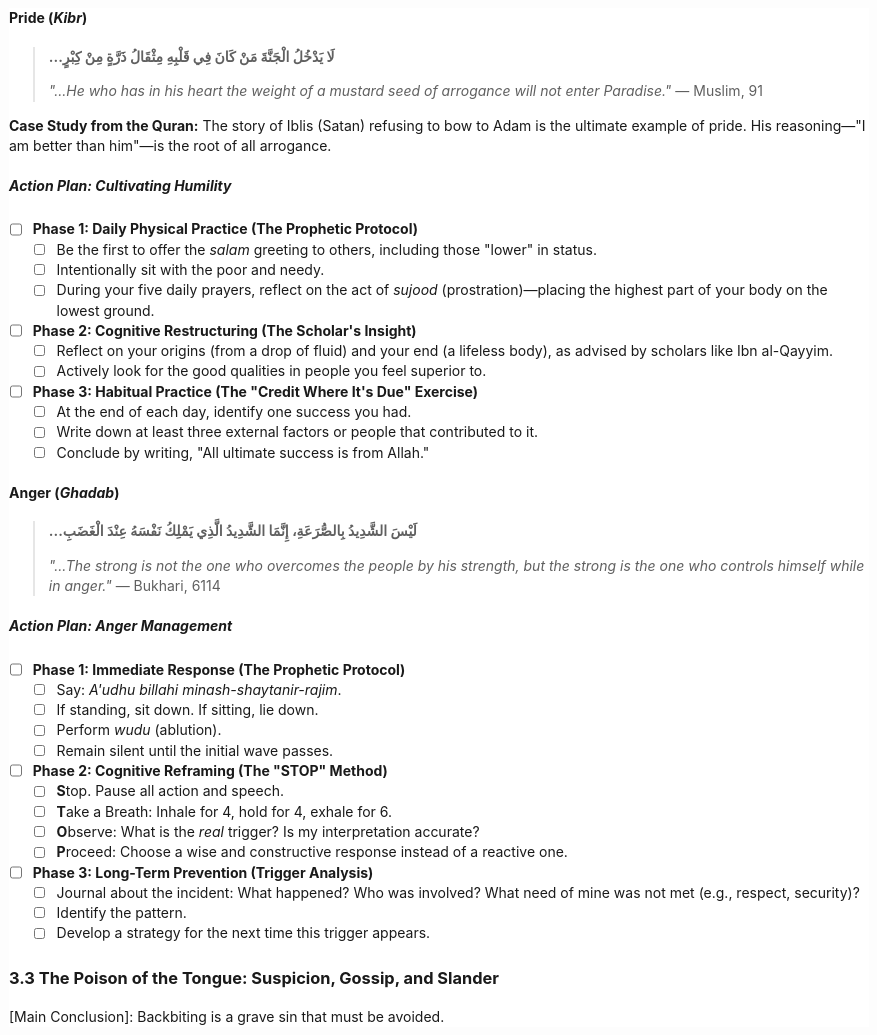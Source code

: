 #### **Pride (*Kibr*)**

> **...لَا يَدْخُلُ الْجَنَّةَ مَنْ كَانَ فِي قَلْبِهِ مِثْقَالُ ذَرَّةٍ مِنْ كِبْرٍ**
>
> *"...He who has in his heart the weight of a mustard seed of arrogance will not enter Paradise."*
> — Muslim, 91

**Case Study from the Quran:** The story of Iblis (Satan) refusing to bow to Adam is the ultimate example of pride. His reasoning—"I am better than him"—is the root of all arrogance.

##### **Action Plan: Cultivating Humility**
*   [ ] **Phase 1: Daily Physical Practice (The Prophetic Protocol)**
    *   [ ] Be the first to offer the *salam* greeting to others, including those "lower" in status.
    *   [ ] Intentionally sit with the poor and needy.
    *   [ ] During your five daily prayers, reflect on the act of *sujood* (prostration)—placing the highest part of your body on the lowest ground.
*   [ ] **Phase 2: Cognitive Restructuring (The Scholar's Insight)**
    *   [ ] Reflect on your origins (from a drop of fluid) and your end (a lifeless body), as advised by scholars like Ibn al-Qayyim.
    *   [ ] Actively look for the good qualities in people you feel superior to.
*   [ ] **Phase 3: Habitual Practice (The "Credit Where It's Due" Exercise)**
    *   [ ] At the end of each day, identify one success you had.
    *   [ ] Write down at least three external factors or people that contributed to it.
    *   [ ] Conclude by writing, "All ultimate success is from Allah."

#### **Anger (*Ghadab*)**

> **...لَيْسَ الشَّدِيدُ بِالصُّرَعَةِ، إِنَّمَا الشَّدِيدُ الَّذِي يَمْلِكُ نَفْسَهُ عِنْدَ الْغَضَبِ**
>
> *"...The strong is not the one who overcomes the people by his strength, but the strong is the one who controls himself while in anger."*
> — Bukhari, 6114

##### **Action Plan: Anger Management**
*   [ ] **Phase 1: Immediate Response (The Prophetic Protocol)**
    *   [ ] Say: *A'udhu billahi minash-shaytanir-rajim*.
    *   [ ] If standing, sit down. If sitting, lie down.
    *   [ ] Perform *wudu* (ablution).
    *   [ ] Remain silent until the initial wave passes.
*   [ ] **Phase 2: Cognitive Reframing (The "STOP" Method)**
    *   [ ] **S**top. Pause all action and speech.
    *   [ ] **T**ake a Breath: Inhale for 4, hold for 4, exhale for 6.
    *   [ ] **O**bserve: What is the *real* trigger? Is my interpretation accurate?
    *   [ ] **P**roceed: Choose a wise and constructive response instead of a reactive one.
*   [ ] **Phase 3: Long-Term Prevention (Trigger Analysis)**
    *   [ ] Journal about the incident: What happened? Who was involved? What need of mine was not met (e.g., respect, security)?
    *   [ ] Identify the pattern.
    *   [ ] Develop a strategy for the next time this trigger appears.

### **3.3 The Poison of the Tongue: Suspicion, Gossip, and Slander**


[Main Conclusion]: Backbiting is a grave sin that must be avoided.